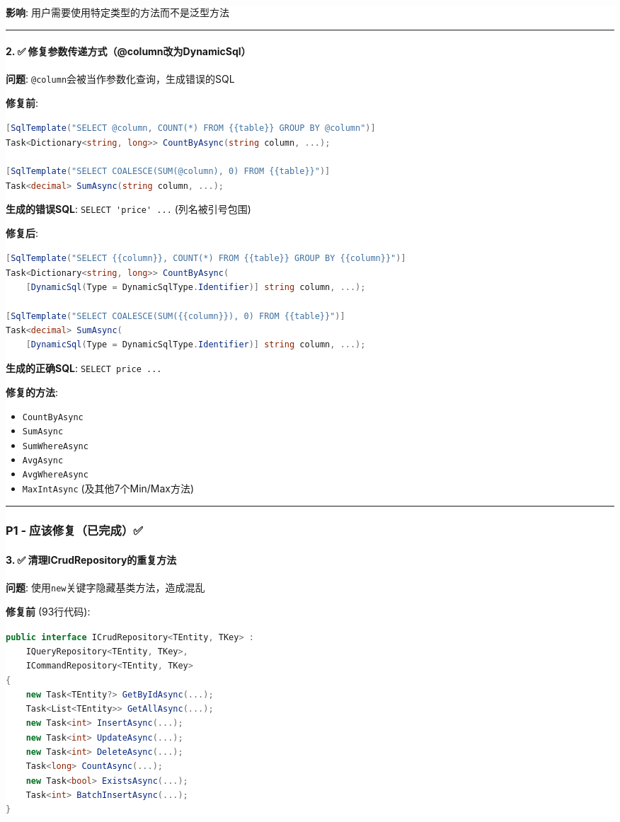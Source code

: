 **影响**: 用户需要使用特定类型的方法而不是泛型方法

---

#### 2. ✅ 修复参数传递方式（@column改为DynamicSql）

**问题**: `@column`会被当作参数化查询，生成错误的SQL

**修复前**:
```csharp
[SqlTemplate("SELECT @column, COUNT(*) FROM {{table}} GROUP BY @column")]
Task<Dictionary<string, long>> CountByAsync(string column, ...);

[SqlTemplate("SELECT COALESCE(SUM(@column), 0) FROM {{table}}")]
Task<decimal> SumAsync(string column, ...);
```
**生成的错误SQL**: `SELECT 'price' ...` (列名被引号包围)

**修复后**:
```csharp
[SqlTemplate("SELECT {{column}}, COUNT(*) FROM {{table}} GROUP BY {{column}}")]
Task<Dictionary<string, long>> CountByAsync(
    [DynamicSql(Type = DynamicSqlType.Identifier)] string column, ...);

[SqlTemplate("SELECT COALESCE(SUM({{column}}), 0) FROM {{table}}")]
Task<decimal> SumAsync(
    [DynamicSql(Type = DynamicSqlType.Identifier)] string column, ...);
```
**生成的正确SQL**: `SELECT price ...`

**修复的方法**:
- `CountByAsync`
- `SumAsync`
- `SumWhereAsync`
- `AvgAsync`
- `AvgWhereAsync`
- `MaxIntAsync` (及其他7个Min/Max方法)

---

### P1 - 应该修复（已完成）✅

#### 3. ✅ 清理ICrudRepository的重复方法

**问题**: 使用`new`关键字隐藏基类方法，造成混乱

**修复前** (93行代码):
```csharp
public interface ICrudRepository<TEntity, TKey> :
    IQueryRepository<TEntity, TKey>,
    ICommandRepository<TEntity, TKey>
{
    new Task<TEntity?> GetByIdAsync(...);
    Task<List<TEntity>> GetAllAsync(...);
    new Task<int> InsertAsync(...);
    new Task<int> UpdateAsync(...);
    new Task<int> DeleteAsync(...);
    Task<long> CountAsync(...);
    new Task<bool> ExistsAsync(...);
    Task<int> BatchInsertAsync(...);
}
```
